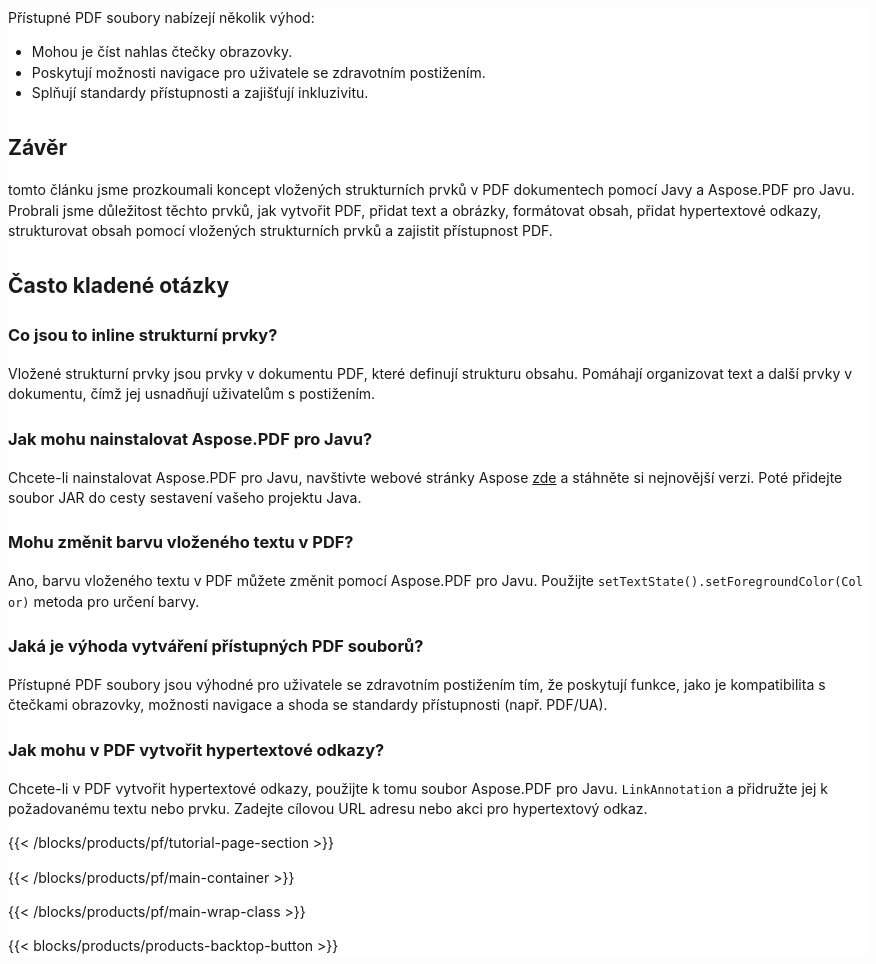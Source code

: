 Přístupné PDF soubory nabízejí několik výhod:

- Mohou je číst nahlas čtečky obrazovky.
- Poskytují možnosti navigace pro uživatele se zdravotním postižením.
- Splňují standardy přístupnosti a zajišťují inkluzivitu.

## Závěr

tomto článku jsme prozkoumali koncept vložených strukturních prvků v PDF dokumentech pomocí Javy a Aspose.PDF pro Javu. Probrali jsme důležitost těchto prvků, jak vytvořit PDF, přidat text a obrázky, formátovat obsah, přidat hypertextové odkazy, strukturovat obsah pomocí vložených strukturních prvků a zajistit přístupnost PDF.

## Často kladené otázky

### Co jsou to inline strukturní prvky?

Vložené strukturní prvky jsou prvky v dokumentu PDF, které definují strukturu obsahu. Pomáhají organizovat text a další prvky v dokumentu, čímž jej usnadňují uživatelům s postižením.

### Jak mohu nainstalovat Aspose.PDF pro Javu?

Chcete-li nainstalovat Aspose.PDF pro Javu, navštivte webové stránky Aspose [zde](https://releases.aspose.com/pdf/java/) a stáhněte si nejnovější verzi. Poté přidejte soubor JAR do cesty sestavení vašeho projektu Java.

### Mohu změnit barvu vloženého textu v PDF?

Ano, barvu vloženého textu v PDF můžete změnit pomocí Aspose.PDF pro Javu. Použijte `setTextState().setForegroundColor(Color)` metoda pro určení barvy.

### Jaká je výhoda vytváření přístupných PDF souborů?

Přístupné PDF soubory jsou výhodné pro uživatele se zdravotním postižením tím, že poskytují funkce, jako je kompatibilita s čtečkami obrazovky, možnosti navigace a shoda se standardy přístupnosti (např. PDF/UA).

### Jak mohu v PDF vytvořit hypertextové odkazy?

Chcete-li v PDF vytvořit hypertextové odkazy, použijte k tomu soubor Aspose.PDF pro Javu. `LinkAnnotation` a přidružte jej k požadovanému textu nebo prvku. Zadejte cílovou URL adresu nebo akci pro hypertextový odkaz.

{{< /blocks/products/pf/tutorial-page-section >}}

{{< /blocks/products/pf/main-container >}}

{{< /blocks/products/pf/main-wrap-class >}}

{{< blocks/products/products-backtop-button >}}